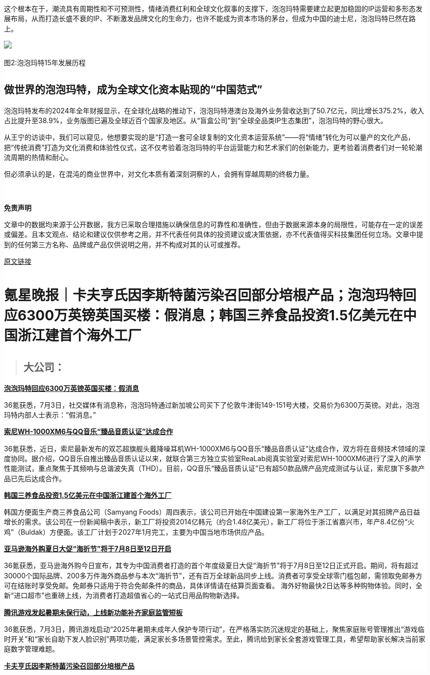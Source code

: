 这个根本在于，潮流具有周期性和不可预测性，情绪消费红利和全球文化叙事的支撑下，泡泡玛特需要建立起更加稳固的IP运营和多形态发展布局，从而打造长盛不衰的IP、不断激发品牌文化的生命力，也许不能成为资本市场的茅台，但成为中国的迪士尼，泡泡玛特已然在路上。

![](https://img.36krcdn.com/hsossms/20250703/v2_1cf2a439de184fbe9d1809f62a275db7@5345065_oswg1047604oswg2080oswg2773_img_png?x-oss-process=image/quality,q_90/format,jpg/interlace,1)

图2:泡泡玛特15年发展历程

## **做世界的泡泡玛特，成为全球文化资本贴现的“中国范式”**

泡泡玛特发布的2024年全年财报显示，在全球化战略的推动下，泡泡玛特港澳台及海外业务营收达到了50.7亿元，同比增长375.2%，收入占比提升至38.9%，业务版图已遍及全球近百个国家及地区。从“盲盒公司”到“全球全品类IP生态集团”，泡泡玛特的野心很大。

从王宁的访谈中，我们可以窥见，他想要实现的是“打造一套可全球复制的文化资本运营系统”——将“情绪”转化为可以量产的文化产品，把“传统消费”打造为文化消费和体验性仪式，这不仅考验着泡泡玛特的平台运营能力和艺术家们的创新能力，更考验着消费者们对一轮轮潮流周期的热情和耐心。

但必须承认的是，在混沌的商业世界中，对文化本质有着深刻洞察的人，会拥有穿越周期的终极力量。

 

**免责声明**

文章中的数据均来源于公开数据，我方已采取合理措施以确保信息的可靠性和准确性，但由于数据来源本身的局限性，可能存在一定的误差或偏差。且本文观点、结论和建议仅供参考之用，并不代表任何具体的投资建议或决策依据，亦不代表值得买科技集团任何立场。文章中提到的任何第三方名称、品牌或产品仅供说明之用，并不构成对其的认可或推荐。

[原文链接](https://36kr.com/p/3363128263657476?f=rss)


# 氪星晚报｜卡夫亨氏因李斯特菌污染召回部分培根产品；泡泡玛特回应6300万英镑英国买楼：假消息；韩国三养食品投资1.5亿美元在中国浙江建首个海外工厂

> ## **大公司：**

[**泡泡玛特回应6300万英镑英国买楼：假消息**](https://www.36kr.com/newsflashes/3362979691808514)

36氪获悉，7月3日，社交媒体有消息称，泡泡玛特通过新加坡公司买下了伦敦牛津街149-151号大楼，交易价为6300万英镑。对此，泡泡玛特内部人士表示：“假消息。”

[**索尼WH-1000XM6与QQ音乐“臻品音质认证”达成合作**](https://www.36kr.com/newsflashes/3362938223445767)

36氪获悉，近日，索尼最新发布的双芯超旗舰头戴降噪耳机WH-1000XM6与QQ音乐“臻品音质认证”达成合作，双方将在音频技术领域的深度协同。据介绍，QQ音乐自推出臻品音质认证以来，就联合第三方独立实验室ReaLab阅真实验室对索尼WH-1000XM6进行了深入的声学性能测试，重点聚焦于其频响与总谐波失真（THD）。目前，QQ音乐“臻品音质认证”已有超50款品牌产品完成测试与认证，索尼旗下多款产品已先后达成合作。

[**韩国三养食品投资1.5亿美元在中国浙江建首个海外工厂**](https://www.36kr.com/newsflashes/3362872960518146)

韩国方便面生产商三养食品公司（Samyang Foods）周四表示，该公司已开始在中国建设第一家海外生产工厂，以满足对其招牌产品日益增长的需求。该公司在一份新闻稿中表示，新工厂将投资2014亿韩元（约合1.48亿美元），新工厂将位于浙江省嘉兴市，年产8.4亿份“火鸡”（Buldak）方便面。该工厂计划于2027年1月完工，主要为中国当地市场供应产品。

[**亚马逊海外购夏日大促“海折节”将于7月8日至12日开启**](https://www.36kr.com/newsflashes/3362649822693126)

36氪获悉，亚马逊海外购今日宣布，其专为中国消费者打造的首个年度级夏日大促“海折节”将于7月8日至12日正式开启。期间，将有超过30000个国际品牌、200多万件海外商品参与本次“海折节”，还有百万全球新品同步上线。消费者可享受全球零门槛包邮，需领取免邮券方可在结账时享受免邮。免邮券只适用于符合免邮条件的商品，具体详情请在结算页面查看。 海外好物最快2日达等多种购物体验。同时，全新“进口超市”也重磅上线，为消费者打造超值省心的一站式日用品购物新选择。

[**腾讯游戏发起暑期未保行动，上线新功能补齐家庭监管短板**](https://www.36kr.com/newsflashes/3362629939808001)

36氪获悉，7月3日，腾讯游戏启动“2025年暑期未成年人保护专项行动”，在严格落实防沉迷规定的基础上，聚焦家庭账号管理推出“游戏临时开关”和“家长自助下发人脸识别”两项功能，满足家长多场景管控需求。至此，腾讯给到家长全套游戏管理工具，希望帮助家长解决当前家庭数字管理难题。

[**卡夫亨氏因李斯特菌污染召回部分培根产品**](https://www.36kr.com/newsflashes/3362584542611207)
